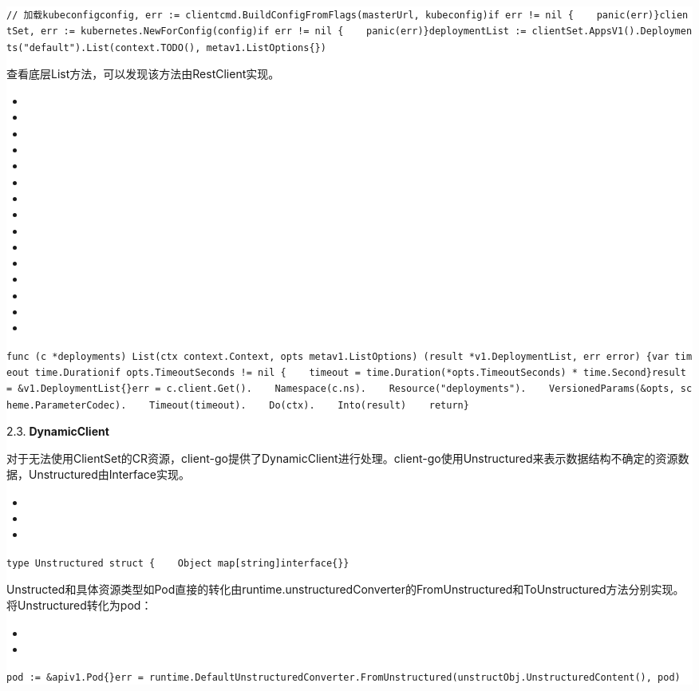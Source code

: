 ```
// 加载kubeconfigconfig, err := clientcmd.BuildConfigFromFlags(masterUrl, kubeconfig)if err != nil {    panic(err)}clientSet, err := kubernetes.NewForConfig(config)if err != nil {    panic(err)}deploymentList := clientSet.AppsV1().Deployments("default").List(context.TODO(), metav1.ListOptions{})
```



查看底层List方法，可以发现该方法由RestClient实现。

- 
- 
- 
- 
- 
- 
- 
- 
- 
- 
- 
- 
- 
- 
- 

```
func (c *deployments) List(ctx context.Context, opts metav1.ListOptions) (result *v1.DeploymentList, err error) {var timeout time.Durationif opts.TimeoutSeconds != nil {    timeout = time.Duration(*opts.TimeoutSeconds) * time.Second}result = &v1.DeploymentList{}err = c.client.Get().    Namespace(c.ns).    Resource("deployments").    VersionedParams(&opts, scheme.ParameterCodec).    Timeout(timeout).    Do(ctx).    Into(result)    return}
```



2.3. **DynamicClient**

对于无法使用ClientSet的CR资源，client-go提供了DynamicClient进行处理。client-go使用Unstructured来表示数据结构不确定的资源数据，Unstructured由Interface实现。

- 
- 
- 

```
type Unstructured struct {    Object map[string]interface{}}
```

Unstructed和具体资源类型如Pod直接的转化由runtime.unstructuredConverter的FromUnstructured和ToUnstructured方法分别实现。将Unstructured转化为pod：

- 
- 

```
pod := &apiv1.Pod{}err = runtime.DefaultUnstructuredConverter.FromUnstructured(unstructObj.UnstructuredContent(), pod)
```
